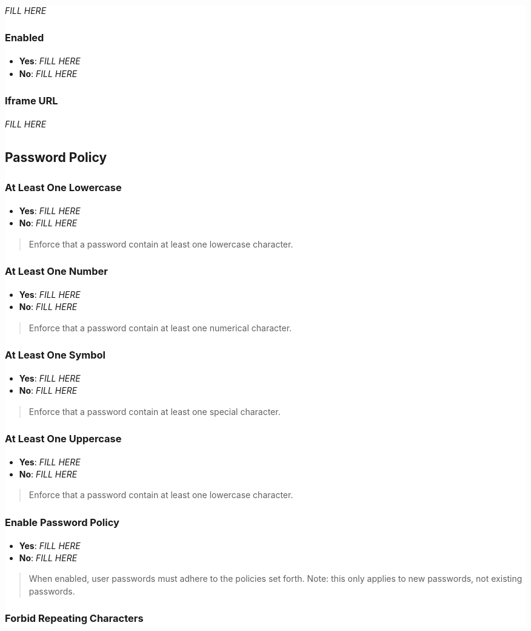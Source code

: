 _FILL HERE_


### Enabled

- **Yes**: _FILL HERE_
- **No**: _FILL HERE_


### Iframe URL

_FILL HERE_


## Password Policy

### At Least One Lowercase

- **Yes**: _FILL HERE_
- **No**: _FILL HERE_

> Enforce that a password contain at least one lowercase character.


### At Least One Number

- **Yes**: _FILL HERE_
- **No**: _FILL HERE_

> Enforce that a password contain at least one numerical character.


### At Least One Symbol

- **Yes**: _FILL HERE_
- **No**: _FILL HERE_

> Enforce that a password contain at least one special character.


### At Least One Uppercase

- **Yes**: _FILL HERE_
- **No**: _FILL HERE_

> Enforce that a password contain at least one lowercase character.


### Enable Password Policy

- **Yes**: _FILL HERE_
- **No**: _FILL HERE_

> When enabled, user passwords must adhere to the policies set forth. Note: this only applies to new passwords, not existing passwords.


### Forbid Repeating Characters

